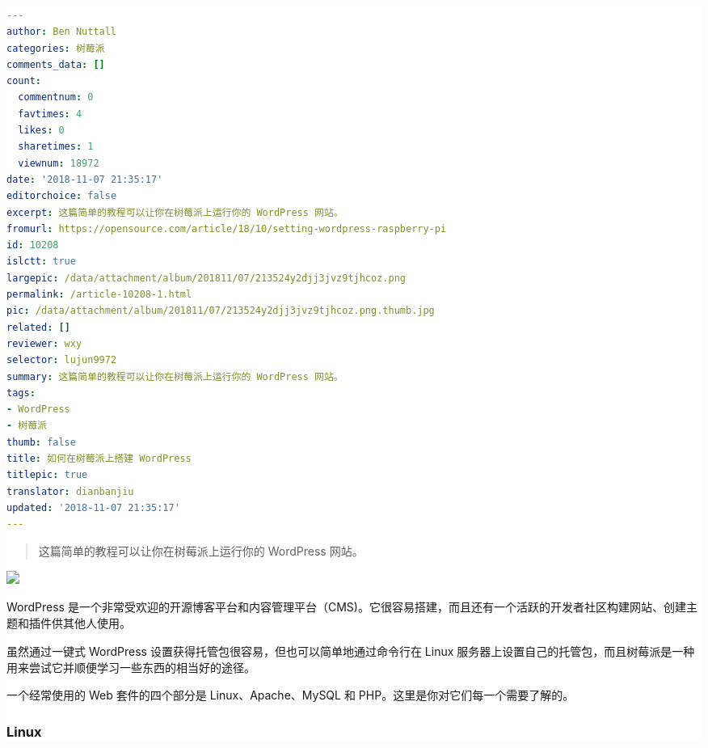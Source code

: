 ```yaml
---
author: Ben Nuttall
categories: 树莓派
comments_data: []
count:
  commentnum: 0
  favtimes: 4
  likes: 0
  sharetimes: 1
  viewnum: 18972
date: '2018-11-07 21:35:17'
editorchoice: false
excerpt: 这篇简单的教程可以让你在树莓派上运行你的 WordPress 网站。
fromurl: https://opensource.com/article/18/10/setting-wordpress-raspberry-pi
id: 10208
islctt: true
largepic: /data/attachment/album/201811/07/213524y2djj3jvz9tjhcoz.png
permalink: /article-10208-1.html
pic: /data/attachment/album/201811/07/213524y2djj3jvz9tjhcoz.png.thumb.jpg
related: []
reviewer: wxy
selector: lujun9972
summary: 这篇简单的教程可以让你在树莓派上运行你的 WordPress 网站。
tags:
- WordPress
- 树莓派
thumb: false
title: 如何在树莓派上搭建 WordPress
titlepic: true
translator: dianbanjiu
updated: '2018-11-07 21:35:17'
---
```



> 
> 这篇简单的教程可以让你在树莓派上运行你的 WordPress 网站。
> 
> 
> 


![](/data/attachment/album/201811/07/213524y2djj3jvz9tjhcoz.png)


WordPress 是一个非常受欢迎的开源博客平台和内容管理平台（CMS)。它很容易搭建，而且还有一个活跃的开发者社区构建网站、创建主题和插件供其他人使用。


虽然通过一键式 WordPress 设置获得托管包很容易，但也可以简单地通过命令行在 Linux 服务器上设置自己的托管包，而且树莓派是一种用来尝试它并顺便学习一些东西的相当好的途径。


一个经常使用的 Web 套件的四个部分是 Linux、Apache、MySQL 和 PHP。这里是你对它们每一个需要了解的。


### Linux
